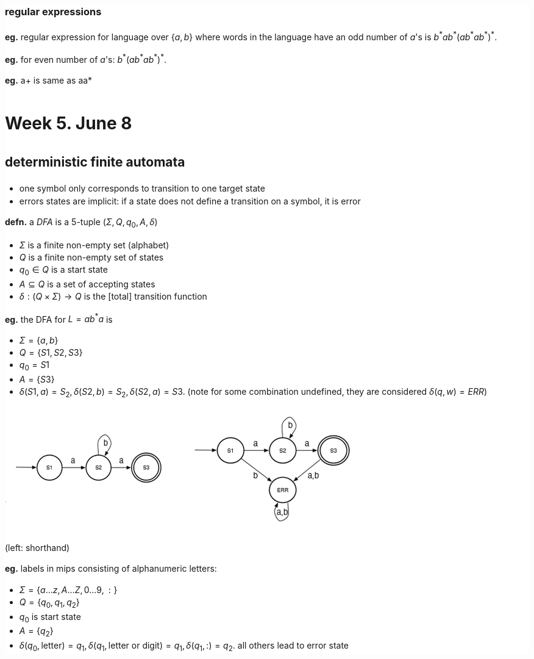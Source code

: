 ### regular expressions

__eg.__ regular expression for language over $\{a,b\}$ where words in the language have an odd number of $a$'s is $b^*ab^*(ab^*ab^*)^*$.

__eg.__ for even number of $a$'s: $b^*(ab^*ab^*)^*$.

__eg.__ a+ is same as aa*

# Week 5. June 8

## deterministic finite automata

*   one symbol only corresponds to transition to one target state
*   errors states are implicit: if a state does not define a transition on a symbol, it is error

__defn.__ a _DFA_ is a 5-tuple $(\Sigma,Q,q_0,A,\delta)$
*   $\Sigma$ is a finite non-empty set (alphabet)
*   $Q$ is a finite non-empty set of states
*   $q_0\in Q$ is a start state
*   $A\subseteq Q$ is a set of accepting states
*   $\delta:(Q\times\Sigma)\rightarrow Q$ is the [total] transition function

__eg.__ the DFA for $L=ab^*a$ is
*   $\Sigma=\{a,b\}$
*   $Q=\{S1,S2,S3\}$
*   $q_0=S1$
*   $A=\{S3\}$
*   $\delta(S1,a)=S_2,\delta(S2,b)=S_2,\delta(S2,a)=S3$. (note for some combination undefined, they are considered $\delta(q,w)=ERR$)

![img](assets/w4_2.PNG)

(left: shorthand)

__eg.__ labels in mips consisting of alphanumeric letters:
*   $\Sigma=\{a...z,A...Z,0...9,:\}$
*   $Q=\{q_0,q_1,q_2\}$
*   $q_0$ is start state
*   $A=\{q_2\}$
*   $\delta(q_0,\text{letter})=q_1,\delta(q_1,\text{letter or digit})=q_1,\delta(q_1,:)=q_2$. all others lead to error state
